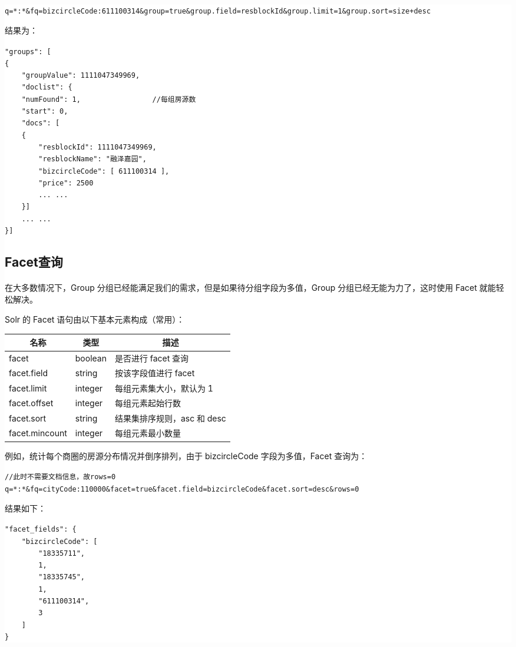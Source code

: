 ```Js
q=*:*&fq=bizcircleCode:611100314&group=true&group.field=resblockId&group.limit=1&group.sort=size+desc
```

结果为：

```Js
"groups": [
{
    "groupValue": 1111047349969,
    "doclist": {
    "numFound": 1,                 //每组房源数
    "start": 0,
    "docs": [
    {
        "resblockId": 1111047349969,
        "resblockName": "融泽嘉园",
        "bizcircleCode": [ 611100314 ],
        "price": 2500
        ... ...
    }]
    ... ...
}]
```

## Facet查询

在大多数情况下，Group 分组已经能满足我们的需求，但是如果待分组字段为多值，Group 分组已经无能为力了，这时使用 Facet 就能轻松解决。

Solr 的 Facet 语句由以下基本元素构成（常用）：

| 名称             | 类型      | 描述                 |
| -------------- | ------- | ------------------ |
| facet          | boolean | 是否进行 facet 查询      |
| facet.field    | string  | 按该字段值进行 facet      |
| facet.limit    | integer | 每组元素集大小，默认为 1      |
| facet.offset   | integer | 每组元素起始行数           |
| facet.sort     | string  | 结果集排序规则，asc 和 desc |
| facet.mincount | integer | 每组元素最小数量           |

例如，统计每个商圈的房源分布情况并倒序排列，由于 bizcircleCode 字段为多值，Facet 查询为：

```Js
//此时不需要文档信息，故rows=0
q=*:*&fq=cityCode:110000&facet=true&facet.field=bizcircleCode&facet.sort=desc&rows=0
```

结果如下：

```Js
"facet_fields": {
    "bizcircleCode": [
        "18335711",
        1,
        "18335745",
        1,
        "611100314",
        3
    ]
}
```
